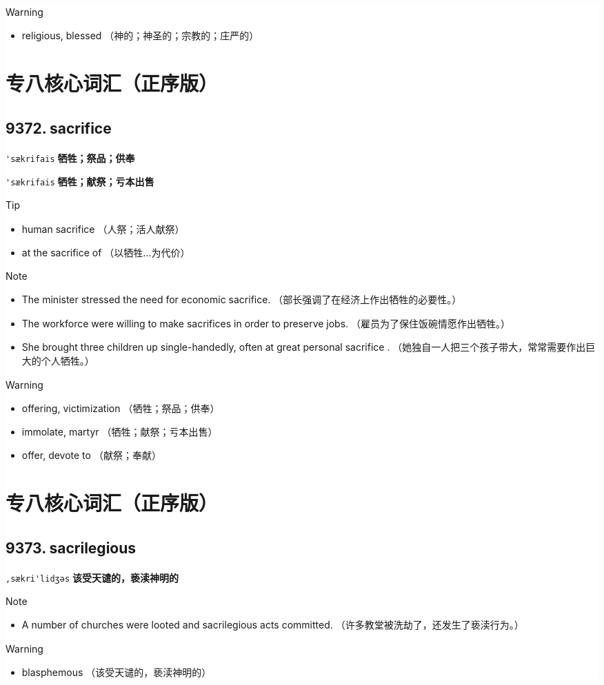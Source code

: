> [!WARNING]
>
> - religious, blessed （神的；神圣的；宗教的；庄严的）
>

# 专八核心词汇（正序版）

## 9372. sacrifice

`'sækrifais`  **牺牲；祭品；供奉**

`'sækrifais`  **牺牲；献祭；亏本出售**

> [!TIP]
>
> - human sacrifice （人祭；活人献祭）
>
> - at the sacrifice of （以牺牲…为代价）
>

> [!NOTE]
>
> - The minister stressed the need for economic sacrifice. （部长强调了在经济上作出牺牲的必要性。）
>
> - The workforce were willing to make sacrifices in order to preserve jobs. （雇员为了保住饭碗情愿作出牺牲。）
>
> - She brought three children up single-handedly, often at great personal sacrifice . （她独自一人把三个孩子带大，常常需要作出巨大的个人牺牲。）
>

> [!WARNING]
>
> - offering, victimization （牺牲；祭品；供奉）
>
> - immolate, martyr （牺牲；献祭；亏本出售）
>
> - offer, devote  to （献祭；奉献）
>

# 专八核心词汇（正序版）

## 9373. sacrilegious

`,sækri'lidʒəs`  **该受天谴的，亵渎神明的**

> [!NOTE]
>
> - A number of churches were looted and sacrilegious acts committed. （许多教堂被洗劫了，还发生了亵渎行为。）
>

> [!WARNING]
>
> - blasphemous （该受天谴的，亵渎神明的）
>
